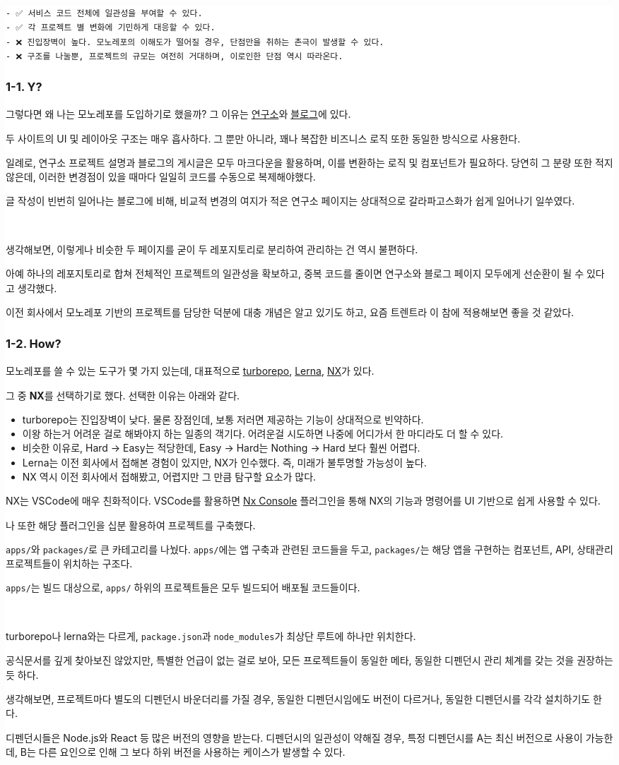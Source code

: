     - ✅ 서비스 코드 전체에 일관성을 부여할 수 있다.
    - ✅ 각 프로젝트 별 변화에 기민하게 대응할 수 있다.
    - ❌ 진입장벽이 높다. 모노레포의 이해도가 떨어질 경우, 단점만을 취하는 촌극이 발생할 수 있다.
    - ❌ 구조를 나눌뿐, 프로젝트의 규모는 여전히 거대하며, 이로인한 단점 역시 따라온다.



### 1-1. Y?

그렇다면 왜 나는 모노레포를 도입하기로 했을까? 그 이유는 [연구소](https://itcode.dev)와 [블로그](https://blog.itcode.dev)에 있다.

두 사이트의 UI 및 레이아웃 구조는 매우 흡사하다. 그 뿐만 아니라, 꽤나 복잡한 비즈니스 로직 또한 동일한 방식으로 사용한다.

일례로, 연구소 프로젝트 설명과 블로그의 게시글은 모두 마크다운을 활용하며, 이를 변환하는 로직 및 컴포넌트가 필요하다. 당연히 그 분량 또한 적지 않은데, 이러한 변경점이 있을 때마다 일일히 코드를 수동으로 복제해야했다.

글 작성이 빈번히 일어나는 블로그에 비해, 비교적 변경의 여지가 적은 연구소 페이지는 상대적으로 갈라파고스화가 쉽게 일어나기 일쑤였다.

<br />

생각해보면, 이렇게나 비슷한 두 페이지를 굳이 두 레포지토리로 분리하여 관리하는 건 역시 불편하다.

아예 하나의 레포지토리로 합쳐 전체적인 프로젝트의 일관성을 확보하고, 중복 코드를 줄이면 연구소와 블로그 페이지 모두에게 선순환이 될 수 있다고 생각했다.

이전 회사에서 모노레포 기반의 프로젝트를 담당한 덕분에 대충 개념은 알고 있기도 하고, 요즘 트렌트라 이 참에 적용해보면 좋을 것 같았다.



### 1-2. How?

모노레포를 쓸 수 있는 도구가 몇 가지 있는데, 대표적으로 [turborepo](https://turbo.build/), [Lerna](https://lerna.js.org/), [NX](https://nx.dev/)가 있다.

그 중 **NX**를 선택하기로 했다. 선택한 이유는 아래와 같다.

- turborepo는 진입장벽이 낮다. 물론 장점인데, 보통 저러면 제공하는 기능이 상대적으로 빈약하다.
- 이왕 하는거 어려운 걸로 해봐야지 하는 일종의 객기다. 어려운걸 시도하면 나중에 어디가서 한 마디라도 더 할 수 있다.
- 비슷한 이유로, Hard -> Easy는 적당한데, Easy -> Hard는 Nothing -> Hard 보다 훨씬 어렵다.
- Lerna는 이전 회사에서 접해본 경험이 있지만, NX가 인수했다. 즉, 미래가 불투명할 가능성이 높다.
- NX 역시 이전 회사에서 접해봤고, 어렵지만 그 만큼 탐구할 요소가 많다.

NX는 VSCode에 매우 친화적이다. VSCode를 활용하면 [Nx Console](https://marketplace.visualstudio.com/items?itemName=nrwl.angular-console) 플러그인을 통해 NX의 기능과 명령어를 UI 기반으로 쉽게 사용할 수 있다.

나 또한 해당 플러그인을 십분 활용하여 프로젝트를 구축했다.

`apps/`와 `packages/`로 큰 카테고리를 나눴다. `apps/`에는 앱 구축과 관련된 코드들을 두고, `packages/`는 해당 앱을 구현하는 컴포넌트, API, 상태관리 프로젝트들이 위치하는 구조다.

`apps/`는 빌드 대상으로, `apps/` 하위의 프로젝트들은 모두 빌드되어 배포될 코드들이다.

<br />

turborepo나 lerna와는 다르게, `package.json`과 `node_modules`가 최상단 루트에 하나만 위치한다.

공식문서를 깊게 찾아보진 않았지만, 특별한 언급이 없는 걸로 보아, 모든 프로젝트들이 동일한 메타, 동일한 디펜던시 관리 체계를 갖는 것을 권장하는 듯 하다.

생각해보면, 프로젝트마다 별도의 디펜던시 바운더리를 가질 경우, 동일한 디펜던시임에도 버전이 다르거나, 동일한 디펜던시를 각각 설치하기도 한다.

디펜던시들은 Node.js와 React 등 많은 버전의 영향을 받는다. 디펜던시의 일관성이 약해질 경우, 특정 디펜던시를 A는 최신 버전으로 사용이 가능한데, B는 다른 요인으로 인해 그 보다 하위 버전을 사용하는 케이스가 발생할 수 있다.
